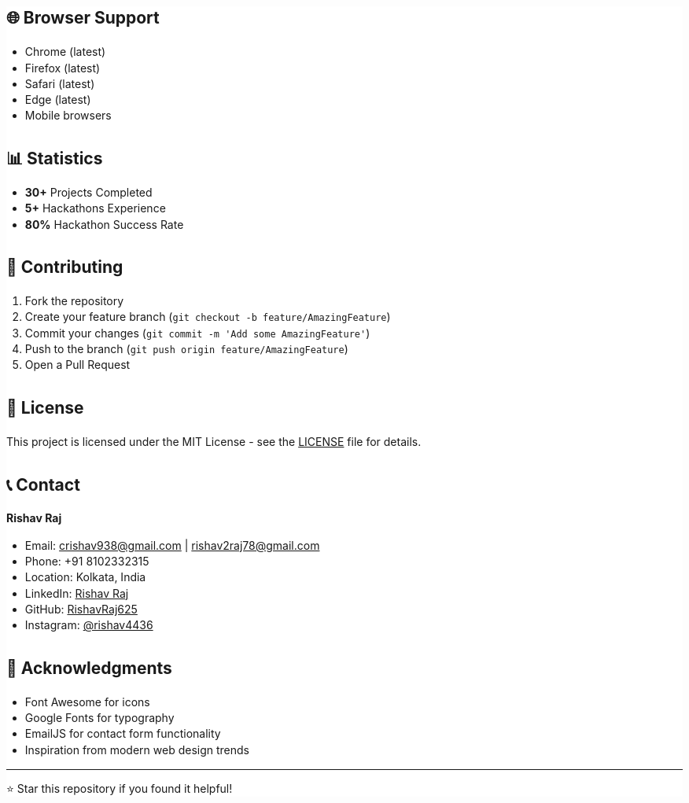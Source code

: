 ## 🌐 Browser Support

- Chrome (latest)
- Firefox (latest)
- Safari (latest)
- Edge (latest)
- Mobile browsers

## 📊 Statistics

- **30+** Projects Completed
- **5+** Hackathons Experience
- **80%** Hackathon Success Rate

## 🤝 Contributing

1. Fork the repository
2. Create your feature branch (`git checkout -b feature/AmazingFeature`)
3. Commit your changes (`git commit -m 'Add some AmazingFeature'`)
4. Push to the branch (`git push origin feature/AmazingFeature`)
5. Open a Pull Request

## 📄 License

This project is licensed under the MIT License - see the [LICENSE](LICENSE) file for details.

## 📞 Contact

**Rishav Raj**
- Email: crishav938@gmail.com | rishav2raj78@gmail.com
- Phone: +91 8102332315
- Location: Kolkata, India
- LinkedIn: [Rishav Raj](https://www.linkedin.com/in/rishav-raj-723413263/)
- GitHub: [RishavRaj625](https://github.com/RishavRaj625)
- Instagram: [@rishav4436](https://www.instagram.com/rishav4436?igsh=dTJ5NmJpMWpkYnU=)

## 🙏 Acknowledgments

- Font Awesome for icons
- Google Fonts for typography
- EmailJS for contact form functionality
- Inspiration from modern web design trends

---

⭐ Star this repository if you found it helpful!

